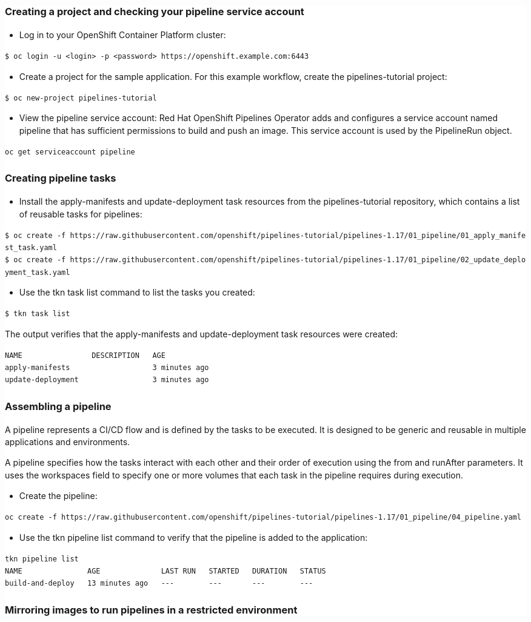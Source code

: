 ### Creating a project and checking your pipeline service account
- Log in to your OpenShift Container Platform cluster:
```
$ oc login -u <login> -p <password> https://openshift.example.com:6443
```
- Create a project for the sample application. For this example workflow, create the pipelines-tutorial project:
```
$ oc new-project pipelines-tutorial
```
- View the pipeline service account:
Red Hat OpenShift Pipelines Operator adds and configures a service account named pipeline that has sufficient permissions to build and push an image. This service account is used by the PipelineRun object.
```
oc get serviceaccount pipeline
```
### Creating pipeline tasks
- Install the apply-manifests and update-deployment task resources from the pipelines-tutorial repository, which contains a list of reusable tasks for pipelines:
```
$ oc create -f https://raw.githubusercontent.com/openshift/pipelines-tutorial/pipelines-1.17/01_pipeline/01_apply_manifest_task.yaml
$ oc create -f https://raw.githubusercontent.com/openshift/pipelines-tutorial/pipelines-1.17/01_pipeline/02_update_deployment_task.yaml
```
- Use the tkn task list command to list the tasks you created:
```
$ tkn task list
```
The output verifies that the apply-manifests and update-deployment task resources were created:
```
NAME                DESCRIPTION   AGE
apply-manifests                   3 minutes ago
update-deployment                 3 minutes ago
```
### Assembling a pipeline
A pipeline represents a CI/CD flow and is defined by the tasks to be executed. It is designed to be generic and reusable in multiple applications and environments.

A pipeline specifies how the tasks interact with each other and their order of execution using the from and runAfter parameters. It uses the workspaces field to specify one or more volumes that each task in the pipeline requires during execution.

- Create the pipeline:
```
oc create -f https://raw.githubusercontent.com/openshift/pipelines-tutorial/pipelines-1.17/01_pipeline/04_pipeline.yaml
```
- Use the tkn pipeline list command to verify that the pipeline is added to the application:
```
tkn pipeline list
NAME               AGE              LAST RUN   STARTED   DURATION   STATUS
build-and-deploy   13 minutes ago   ---        ---       ---        ---
```
### Mirroring images to run pipelines in a restricted environment
